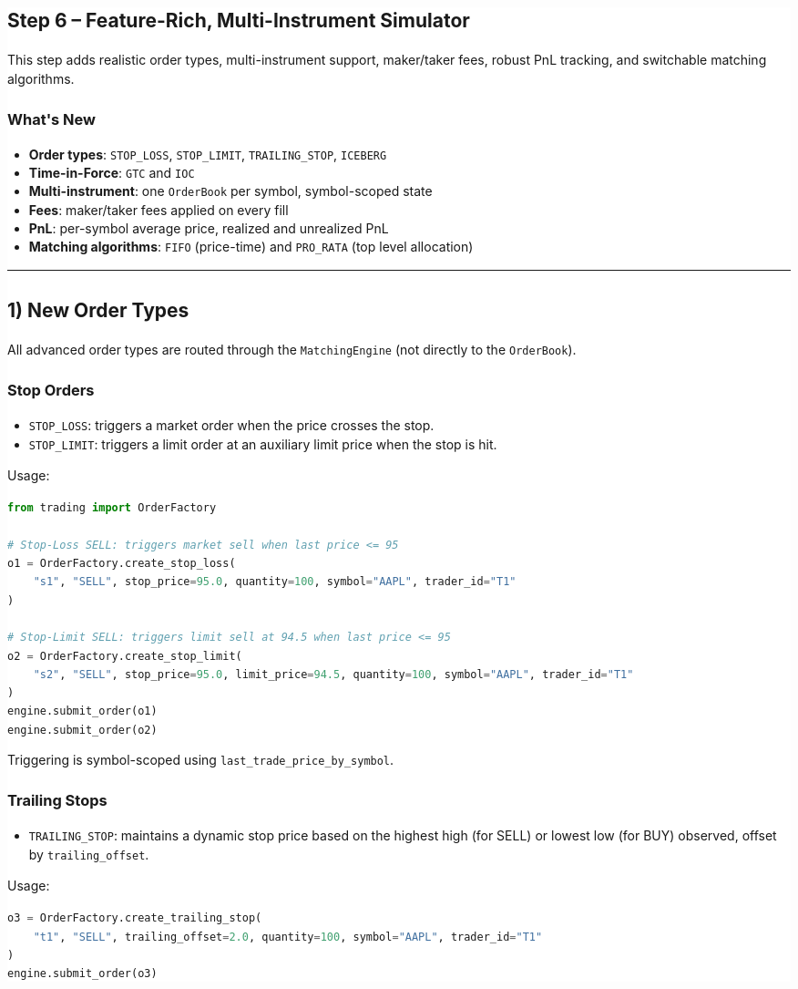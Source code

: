## Step 6 – Feature-Rich, Multi-Instrument Simulator

This step adds realistic order types, multi-instrument support, maker/taker fees, robust PnL tracking, and switchable matching algorithms.

### What's New
- **Order types**: `STOP_LOSS`, `STOP_LIMIT`, `TRAILING_STOP`, `ICEBERG`
- **Time-in-Force**: `GTC` and `IOC`
- **Multi-instrument**: one `OrderBook` per symbol, symbol-scoped state
- **Fees**: maker/taker fees applied on every fill
- **PnL**: per-symbol average price, realized and unrealized PnL
- **Matching algorithms**: `FIFO` (price-time) and `PRO_RATA` (top level allocation)

---

## 1) New Order Types

All advanced order types are routed through the `MatchingEngine` (not directly to the `OrderBook`).

### Stop Orders
- `STOP_LOSS`: triggers a market order when the price crosses the stop.
- `STOP_LIMIT`: triggers a limit order at an auxiliary limit price when the stop is hit.

Usage:
```python
from trading import OrderFactory

# Stop-Loss SELL: triggers market sell when last price <= 95
o1 = OrderFactory.create_stop_loss(
    "s1", "SELL", stop_price=95.0, quantity=100, symbol="AAPL", trader_id="T1"
)

# Stop-Limit SELL: triggers limit sell at 94.5 when last price <= 95
o2 = OrderFactory.create_stop_limit(
    "s2", "SELL", stop_price=95.0, limit_price=94.5, quantity=100, symbol="AAPL", trader_id="T1"
)
engine.submit_order(o1)
engine.submit_order(o2)
```

Triggering is symbol-scoped using `last_trade_price_by_symbol`.

### Trailing Stops
- `TRAILING_STOP`: maintains a dynamic stop price based on the highest high (for SELL) or lowest low (for BUY) observed, offset by `trailing_offset`.

Usage:
```python
o3 = OrderFactory.create_trailing_stop(
    "t1", "SELL", trailing_offset=2.0, quantity=100, symbol="AAPL", trader_id="T1"
)
engine.submit_order(o3)
```
